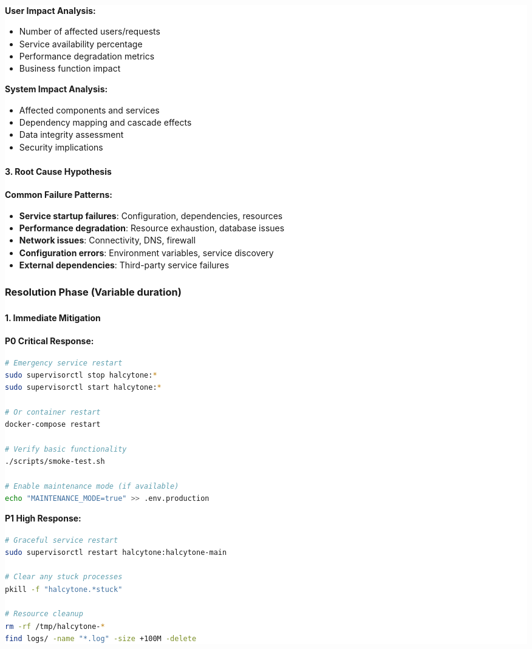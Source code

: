 **User Impact Analysis:**
- Number of affected users/requests
- Service availability percentage
- Performance degradation metrics
- Business function impact

**System Impact Analysis:**
- Affected components and services
- Dependency mapping and cascade effects
- Data integrity assessment
- Security implications

#### 3. Root Cause Hypothesis

**Common Failure Patterns:**
- **Service startup failures**: Configuration, dependencies, resources
- **Performance degradation**: Resource exhaustion, database issues
- **Network issues**: Connectivity, DNS, firewall
- **Configuration errors**: Environment variables, service discovery
- **External dependencies**: Third-party service failures

### Resolution Phase (Variable duration)

#### 1. Immediate Mitigation

**P0 Critical Response:**
```bash
# Emergency service restart
sudo supervisorctl stop halcytone:*
sudo supervisorctl start halcytone:*

# Or container restart
docker-compose restart

# Verify basic functionality
./scripts/smoke-test.sh

# Enable maintenance mode (if available)
echo "MAINTENANCE_MODE=true" >> .env.production
```

**P1 High Response:**
```bash
# Graceful service restart
sudo supervisorctl restart halcytone:halcytone-main

# Clear any stuck processes
pkill -f "halcytone.*stuck"

# Resource cleanup
rm -rf /tmp/halcytone-*
find logs/ -name "*.log" -size +100M -delete
```
